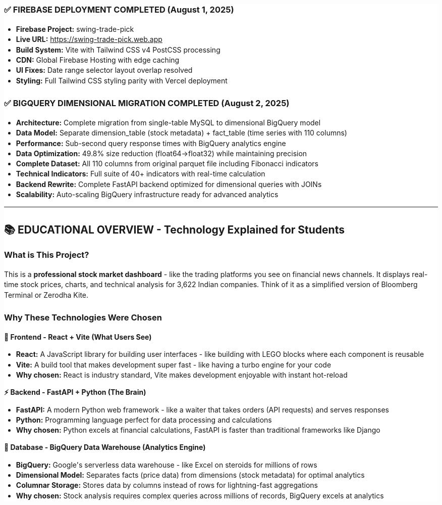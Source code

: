 ### ✅ FIREBASE DEPLOYMENT COMPLETED (August 1, 2025)
- **Firebase Project:** swing-trade-pick
- **Live URL:** https://swing-trade-pick.web.app
- **Build System:** Vite with Tailwind CSS v4 PostCSS processing
- **CDN:** Global Firebase Hosting with edge caching
- **UI Fixes:** Date range selector layout overlap resolved
- **Styling:** Full Tailwind CSS styling parity with Vercel deployment

### ✅ BIGQUERY DIMENSIONAL MIGRATION COMPLETED (August 2, 2025)
- **Architecture:** Complete migration from single-table MySQL to dimensional BigQuery model
- **Data Model:** Separate dimension_table (stock metadata) + fact_table (time series with 110 columns)
- **Performance:** Sub-second query response times with BigQuery analytics engine
- **Data Optimization:** 49.8% size reduction (float64→float32) while maintaining precision
- **Complete Dataset:** All 110 columns from original parquet file including Fibonacci indicators
- **Technical Indicators:** Full suite of 40+ indicators with real-time calculation
- **Backend Rewrite:** Complete FastAPI backend optimized for dimensional queries with JOINs
- **Scalability:** Auto-scaling BigQuery infrastructure ready for advanced analytics

---

## 📚 EDUCATIONAL OVERVIEW - Technology Explained for Students

### What is This Project?
This is a **professional stock market dashboard** - like the trading platforms you see on financial news channels. It displays real-time stock prices, charts, and technical analysis for 3,622 Indian companies. Think of it as a simplified version of Bloomberg Terminal or Zerodha Kite.

### Why These Technologies Were Chosen

**🎨 Frontend - React + Vite (What Users See)**
- **React:** A JavaScript library for building user interfaces - like building with LEGO blocks where each component is reusable
- **Vite:** A build tool that makes development super fast - like having a turbo engine for your code
- **Why chosen:** React is industry standard, Vite makes development enjoyable with instant hot-reload

**⚡ Backend - FastAPI + Python (The Brain)**
- **FastAPI:** A modern Python web framework - like a waiter that takes orders (API requests) and serves responses
- **Python:** Programming language perfect for data processing and calculations
- **Why chosen:** Python excels at financial calculations, FastAPI is faster than traditional frameworks like Django

**💾 Database - BigQuery Data Warehouse (Analytics Engine)**
- **BigQuery:** Google's serverless data warehouse - like Excel on steroids for millions of rows
- **Dimensional Model:** Separates facts (price data) from dimensions (stock metadata) for optimal analytics
- **Columnar Storage:** Stores data by columns instead of rows for lightning-fast aggregations
- **Why chosen:** Stock analysis requires complex queries across millions of records, BigQuery excels at analytics
